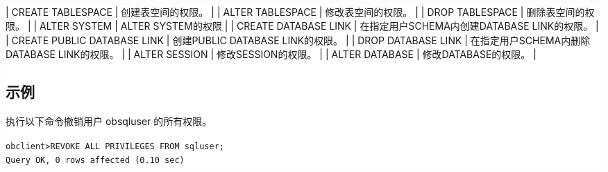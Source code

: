 | CREATE TABLESPACE           | 创建表空间的权限。                              |
| ALTER TABLESPACE            | 修改表空间的权限。                              |
| DROP TABLESPACE             | 删除表空间的权限。                              |
| ALTER SYSTEM                | ALTER SYSTEM的权限                        |
| CREATE DATABASE LINK        | 在指定用户SCHEMA内创建DATABASE LINK的权限。        |
| CREATE PUBLIC DATABASE LINK | 创建PUBLIC DATABASE LINK的权限。             |
| DROP DATABASE LINK          | 在指定用户SCHEMA内删除DATABASE LINK的权限。        |
| ALTER SESSION               | 修改SESSION的权限。                          |
| ALTER DATABASE              | 修改DATABASE的权限。                         |



示例 
-----------

执行以下命令撤销用户 obsqluser 的所有权限。

    obclient>REVOKE ALL PRIVILEGES FROM sqluser;
    Query OK, 0 rows affected (0.10 sec)







